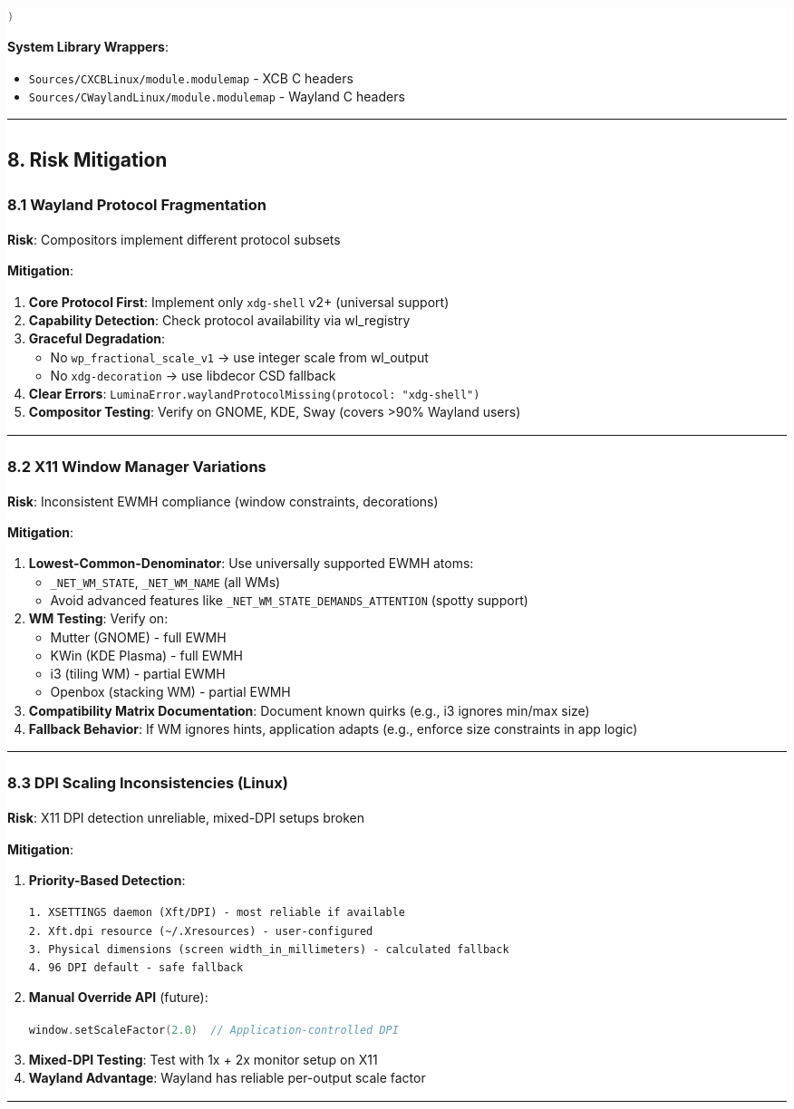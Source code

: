 ```swift
)
```

**System Library Wrappers**:
- `Sources/CXCBLinux/module.modulemap` - XCB C headers
- `Sources/CWaylandLinux/module.modulemap` - Wayland C headers

---

## 8. Risk Mitigation

### 8.1 Wayland Protocol Fragmentation

**Risk**: Compositors implement different protocol subsets

**Mitigation**:
1. **Core Protocol First**: Implement only `xdg-shell` v2+ (universal support)
2. **Capability Detection**: Check protocol availability via wl_registry
3. **Graceful Degradation**:
   - No `wp_fractional_scale_v1` → use integer scale from wl_output
   - No `xdg-decoration` → use libdecor CSD fallback
4. **Clear Errors**: `LuminaError.waylandProtocolMissing(protocol: "xdg-shell")`
5. **Compositor Testing**: Verify on GNOME, KDE, Sway (covers >90% Wayland users)

---

### 8.2 X11 Window Manager Variations

**Risk**: Inconsistent EWMH compliance (window constraints, decorations)

**Mitigation**:
1. **Lowest-Common-Denominator**: Use universally supported EWMH atoms:
   - `_NET_WM_STATE`, `_NET_WM_NAME` (all WMs)
   - Avoid advanced features like `_NET_WM_STATE_DEMANDS_ATTENTION` (spotty support)
2. **WM Testing**: Verify on:
   - Mutter (GNOME) - full EWMH
   - KWin (KDE Plasma) - full EWMH
   - i3 (tiling WM) - partial EWMH
   - Openbox (stacking WM) - partial EWMH
3. **Compatibility Matrix Documentation**: Document known quirks (e.g., i3 ignores min/max size)
4. **Fallback Behavior**: If WM ignores hints, application adapts (e.g., enforce size constraints in app logic)

---

### 8.3 DPI Scaling Inconsistencies (Linux)

**Risk**: X11 DPI detection unreliable, mixed-DPI setups broken

**Mitigation**:
1. **Priority-Based Detection**:
   ```
   1. XSETTINGS daemon (Xft/DPI) - most reliable if available
   2. Xft.dpi resource (~/.Xresources) - user-configured
   3. Physical dimensions (screen width_in_millimeters) - calculated fallback
   4. 96 DPI default - safe fallback
   ```
2. **Manual Override API** (future):
   ```swift
   window.setScaleFactor(2.0)  // Application-controlled DPI
   ```
3. **Mixed-DPI Testing**: Test with 1x + 2x monitor setup on X11
4. **Wayland Advantage**: Wayland has reliable per-output scale factor

---